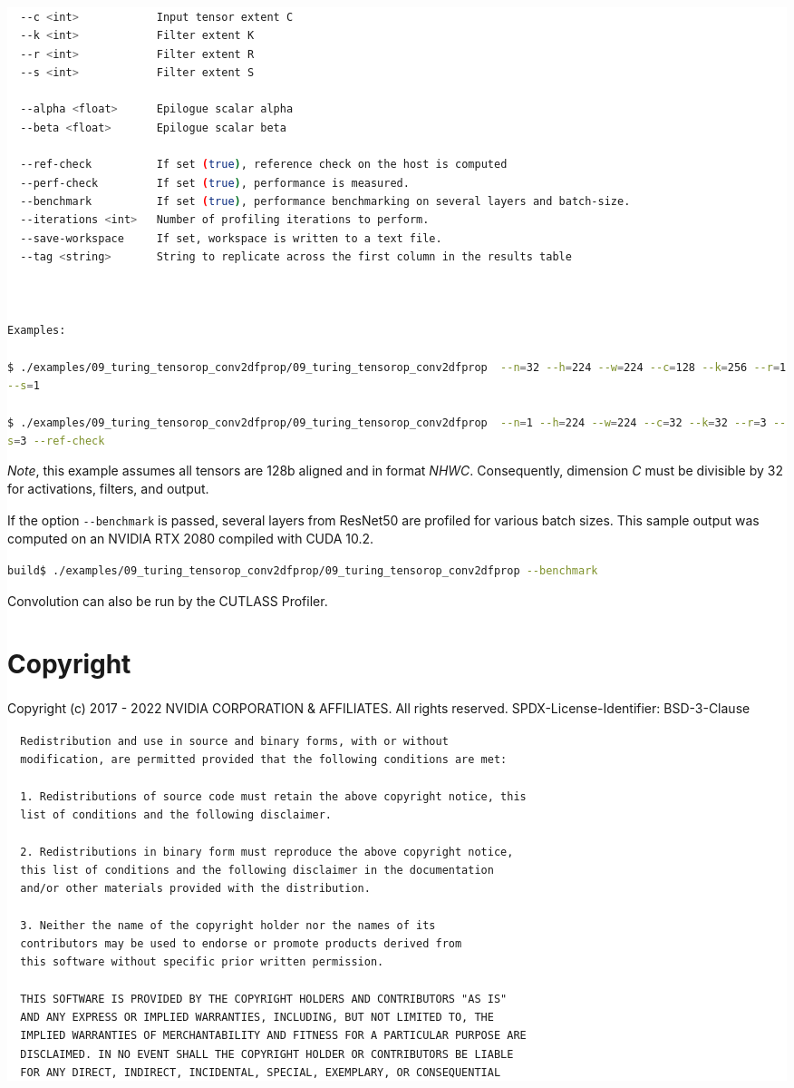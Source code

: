 ```bash
  --c <int>            Input tensor extent C
  --k <int>            Filter extent K
  --r <int>            Filter extent R
  --s <int>            Filter extent S

  --alpha <float>      Epilogue scalar alpha
  --beta <float>       Epilogue scalar beta

  --ref-check          If set (true), reference check on the host is computed
  --perf-check         If set (true), performance is measured.
  --benchmark          If set (true), performance benchmarking on several layers and batch-size.
  --iterations <int>   Number of profiling iterations to perform.
  --save-workspace     If set, workspace is written to a text file.
  --tag <string>       String to replicate across the first column in the results table



Examples:

$ ./examples/09_turing_tensorop_conv2dfprop/09_turing_tensorop_conv2dfprop  --n=32 --h=224 --w=224 --c=128 --k=256 --r=1 --s=1

$ ./examples/09_turing_tensorop_conv2dfprop/09_turing_tensorop_conv2dfprop  --n=1 --h=224 --w=224 --c=32 --k=32 --r=3 --s=3 --ref-check
```

*Note*, this example assumes all tensors are 128b aligned and in format _NHWC_. Consequently, dimension
_C_ must be divisible by 32 for activations, filters, and output.

If the option `--benchmark` is passed, several layers from ResNet50 are profiled for various batch sizes.
This sample output was computed on an NVIDIA RTX 2080 compiled with CUDA 10.2.

```bash
build$ ./examples/09_turing_tensorop_conv2dfprop/09_turing_tensorop_conv2dfprop --benchmark
```

Convolution can also be run by the CUTLASS Profiler.


# Copyright

Copyright (c) 2017 - 2022 NVIDIA CORPORATION & AFFILIATES. All rights reserved.
SPDX-License-Identifier: BSD-3-Clause

```
  Redistribution and use in source and binary forms, with or without
  modification, are permitted provided that the following conditions are met:

  1. Redistributions of source code must retain the above copyright notice, this
  list of conditions and the following disclaimer.

  2. Redistributions in binary form must reproduce the above copyright notice,
  this list of conditions and the following disclaimer in the documentation
  and/or other materials provided with the distribution.

  3. Neither the name of the copyright holder nor the names of its
  contributors may be used to endorse or promote products derived from
  this software without specific prior written permission.

  THIS SOFTWARE IS PROVIDED BY THE COPYRIGHT HOLDERS AND CONTRIBUTORS "AS IS"
  AND ANY EXPRESS OR IMPLIED WARRANTIES, INCLUDING, BUT NOT LIMITED TO, THE
  IMPLIED WARRANTIES OF MERCHANTABILITY AND FITNESS FOR A PARTICULAR PURPOSE ARE
  DISCLAIMED. IN NO EVENT SHALL THE COPYRIGHT HOLDER OR CONTRIBUTORS BE LIABLE
  FOR ANY DIRECT, INDIRECT, INCIDENTAL, SPECIAL, EXEMPLARY, OR CONSEQUENTIAL
```